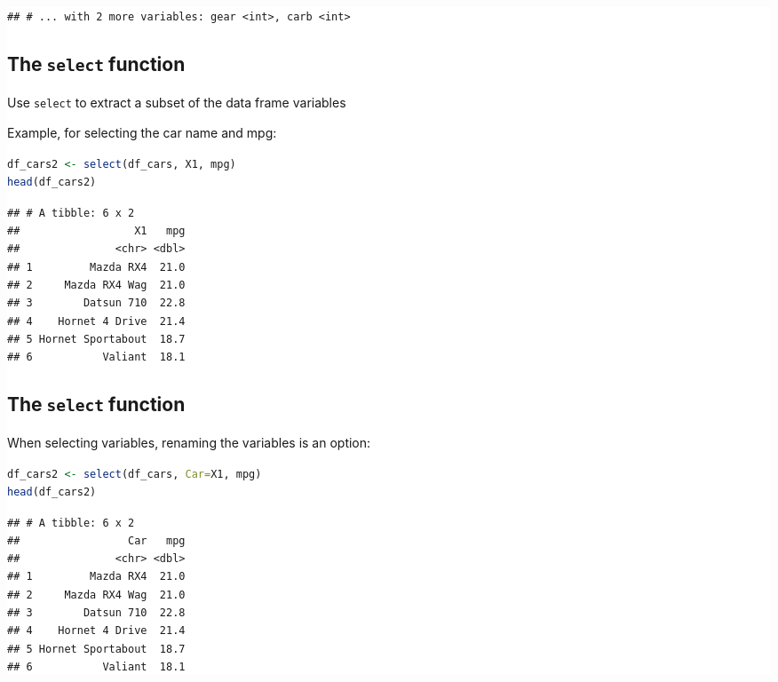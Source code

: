     ## # ... with 2 more variables: gear <int>, carb <int>

The `select` function
---------------------

Use `select` to extract a subset of the data frame variables

Example, for selecting the car name and mpg:

``` r
df_cars2 <- select(df_cars, X1, mpg)
head(df_cars2)
```

    ## # A tibble: 6 x 2
    ##                  X1   mpg
    ##               <chr> <dbl>
    ## 1         Mazda RX4  21.0
    ## 2     Mazda RX4 Wag  21.0
    ## 3        Datsun 710  22.8
    ## 4    Hornet 4 Drive  21.4
    ## 5 Hornet Sportabout  18.7
    ## 6           Valiant  18.1

The `select` function
---------------------

When selecting variables, renaming the variables is an option:

``` r
df_cars2 <- select(df_cars, Car=X1, mpg)
head(df_cars2)
```

    ## # A tibble: 6 x 2
    ##                 Car   mpg
    ##               <chr> <dbl>
    ## 1         Mazda RX4  21.0
    ## 2     Mazda RX4 Wag  21.0
    ## 3        Datsun 710  22.8
    ## 4    Hornet 4 Drive  21.4
    ## 5 Hornet Sportabout  18.7
    ## 6           Valiant  18.1
